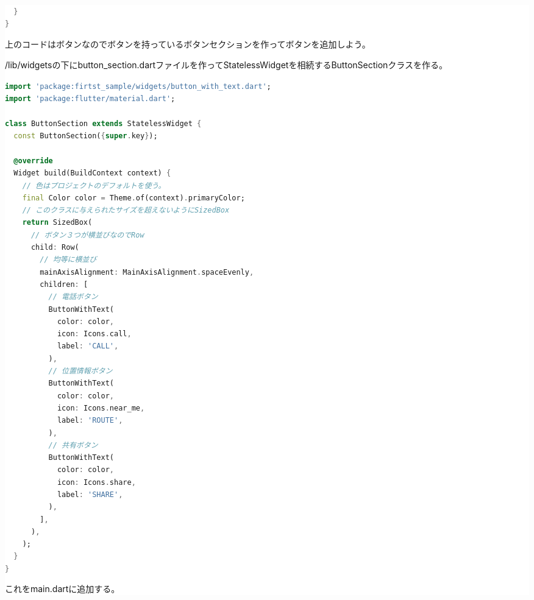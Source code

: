 ```dart
  }
}
```

上のコードはボタンなのでボタンを持っているボタンセクションを作ってボタンを追加しよう。

/lib/widgetsの下にbutton_section.dartファイルを作ってStatelessWidgetを相続するButtonSectionクラスを作る。

```dart
import 'package:firtst_sample/widgets/button_with_text.dart';
import 'package:flutter/material.dart';

class ButtonSection extends StatelessWidget {
  const ButtonSection({super.key});

  @override
  Widget build(BuildContext context) {
    // 色はプロジェクトのデフォルトを使う。
    final Color color = Theme.of(context).primaryColor;
    // このクラスに与えられたサイズを超えないようにSizedBox
    return SizedBox(
      // ボタン３つが横並びなのでRow
      child: Row(
        // 均等に横並び
        mainAxisAlignment: MainAxisAlignment.spaceEvenly,
        children: [
          // 電話ボタン
          ButtonWithText(
            color: color,
            icon: Icons.call,
            label: 'CALL',
          ),
          // 位置情報ボタン
          ButtonWithText(
            color: color,
            icon: Icons.near_me,
            label: 'ROUTE',
          ),
          // 共有ボタン
          ButtonWithText(
            color: color,
            icon: Icons.share,
            label: 'SHARE',
          ),
        ],
      ),
    );
  }
}
```

これをmain.dartに追加する。
